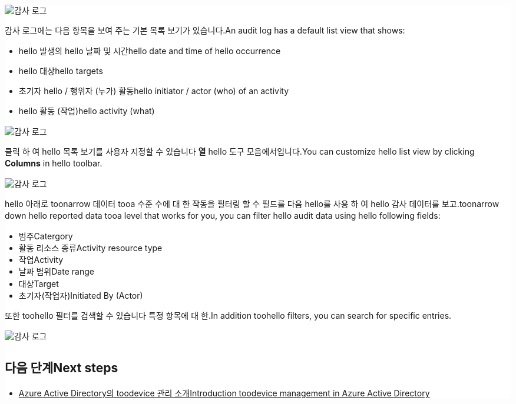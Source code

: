 ![감사 로그](./media/device-management-azure-portal/61.png)


<span data-ttu-id="62008-192">감사 로그에는 다음 항목을 보여 주는 기본 목록 보기가 있습니다.</span><span class="sxs-lookup"><span data-stu-id="62008-192">An audit log has a default list view that shows:</span></span>

- <span data-ttu-id="62008-193">hello 발생의 hello 날짜 및 시간</span><span class="sxs-lookup"><span data-stu-id="62008-193">hello date and time of hello occurrence</span></span>

- <span data-ttu-id="62008-194">hello 대상</span><span class="sxs-lookup"><span data-stu-id="62008-194">hello targets</span></span>

- <span data-ttu-id="62008-195">초기자 hello / 행위자 (누가) 활동</span><span class="sxs-lookup"><span data-stu-id="62008-195">hello initiator / actor (who) of an activity</span></span>

- <span data-ttu-id="62008-196">hello 활동 (작업)</span><span class="sxs-lookup"><span data-stu-id="62008-196">hello activity (what)</span></span>

![감사 로그](./media/device-management-azure-portal/63.png)

<span data-ttu-id="62008-198">클릭 하 여 hello 목록 보기를 사용자 지정할 수 있습니다 **열** hello 도구 모음에서입니다.</span><span class="sxs-lookup"><span data-stu-id="62008-198">You can customize hello list view by clicking **Columns** in hello toolbar.</span></span>
 
![감사 로그](./media/device-management-azure-portal/64.png)


<span data-ttu-id="62008-200">hello 아래로 toonarrow 데이터 tooa 수준 수에 대 한 작동을 필터링 할 수 필드를 다음 hello를 사용 하 여 hello 감사 데이터를 보고.</span><span class="sxs-lookup"><span data-stu-id="62008-200">toonarrow down hello reported data tooa level that works for you, you can filter hello audit data using hello following fields:</span></span>

- <span data-ttu-id="62008-201">범주</span><span class="sxs-lookup"><span data-stu-id="62008-201">Catergory</span></span>
- <span data-ttu-id="62008-202">활동 리소스 종류</span><span class="sxs-lookup"><span data-stu-id="62008-202">Activity resource type</span></span>
- <span data-ttu-id="62008-203">작업</span><span class="sxs-lookup"><span data-stu-id="62008-203">Activity</span></span>
- <span data-ttu-id="62008-204">날짜 범위</span><span class="sxs-lookup"><span data-stu-id="62008-204">Date range</span></span>
- <span data-ttu-id="62008-205">대상</span><span class="sxs-lookup"><span data-stu-id="62008-205">Target</span></span>
- <span data-ttu-id="62008-206">초기자(작업자)</span><span class="sxs-lookup"><span data-stu-id="62008-206">Initiated By (Actor)</span></span>

<span data-ttu-id="62008-207">또한 toohello 필터를 검색할 수 있습니다 특정 항목에 대 한.</span><span class="sxs-lookup"><span data-stu-id="62008-207">In addition toohello filters, you can search for specific entries.</span></span>

![감사 로그](./media/device-management-azure-portal/65.png)

## <a name="next-steps"></a><span data-ttu-id="62008-209">다음 단계</span><span class="sxs-lookup"><span data-stu-id="62008-209">Next steps</span></span>

* [<span data-ttu-id="62008-210">Azure Active Directory의 toodevice 관리 소개</span><span class="sxs-lookup"><span data-stu-id="62008-210">Introduction toodevice management in Azure Active Directory</span></span>](device-management-introduction.md)



